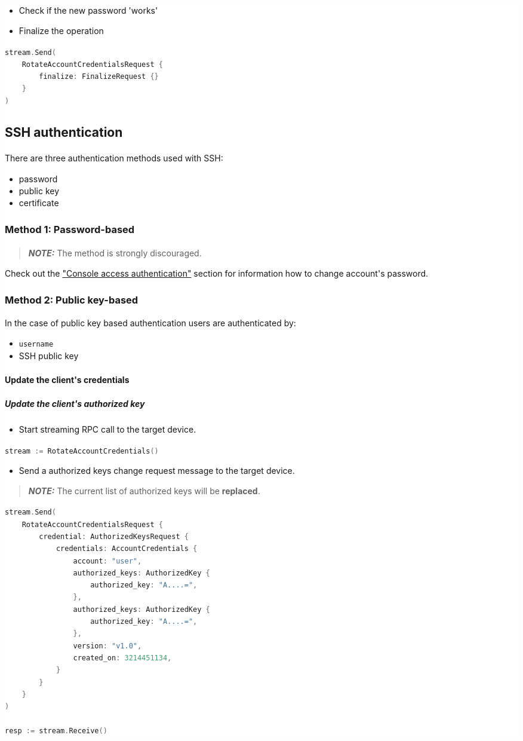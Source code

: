 * Check if the new password 'works'

* Finalize the operation

```go
stream.Send(
    RotateAccountCredentialsRequest {
        finalize: FinalizeRequest {}
    }
)
```

## SSH authentication

There are three authentication methods used with SSH:

* password
* public key
* certificate

### Method 1: Password-based

> **_NOTE:_**  The method is strongly discouraged.

Check out the ["Console access authentication"](#console-access-authentication)
section for information how to change account's password.

### Method 2: Public key-based

In the case of public key based authentication users are authenticated by:

* `username`
* SSH public key

#### Update the client's credentials

##### Update the client's authorized key

* Start streaming RPC call to the target device.

```go
stream := RotateAccountCredentials()
```

* Send a authorized keys change request message to the target device.

> **_NOTE:_**  The current list of authorized keys will be **replaced**.

```go
stream.Send(
    RotateAccountCredentialsRequest {
        credential: AuthorizedKeysRequest {
            credentials: AccountCredentials {
                account: "user",
                authorized_keys: AuthorizedKey {
                    authorized_key: "A....=",
                },
                authorized_keys: AuthorizedKey {
                    authorized_key: "A....=",
                },
                version: "v1.0",
                created_on: 3214451134,
            }
        }
    }
)

resp := stream.Receive()
```
